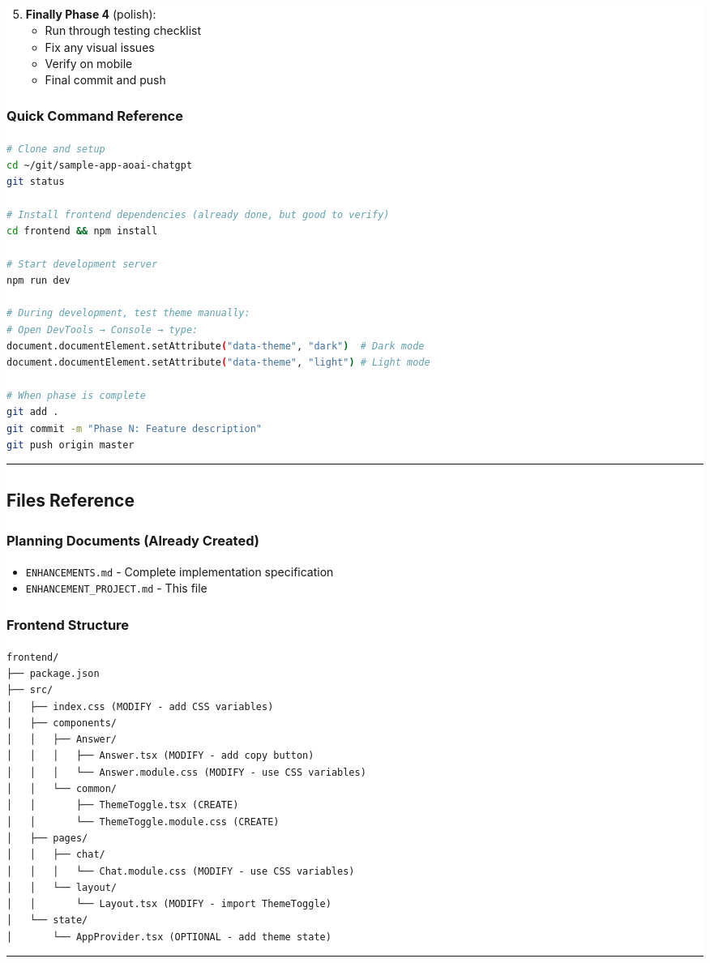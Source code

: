 5. **Finally Phase 4** (polish):
   - Run through testing checklist
   - Fix any visual issues
   - Verify on mobile
   - Final commit and push

### Quick Command Reference

```bash
# Clone and setup
cd ~/git/sample-app-aoai-chatgpt
git status

# Install frontend dependencies (already done, but good to verify)
cd frontend && npm install

# Start development server
npm run dev

# During development, test theme manually:
# Open DevTools → Console → type:
document.documentElement.setAttribute("data-theme", "dark")  # Dark mode
document.documentElement.setAttribute("data-theme", "light") # Light mode

# When phase is complete
git add .
git commit -m "Phase N: Feature description"
git push origin master
```

---

## Files Reference

### Planning Documents (Already Created)
- `ENHANCEMENTS.md` - Complete implementation specification
- `ENHANCEMENT_PROJECT.md` - This file

### Frontend Structure
```
frontend/
├── package.json
├── src/
│   ├── index.css (MODIFY - add CSS variables)
│   ├── components/
│   │   ├── Answer/
│   │   │   ├── Answer.tsx (MODIFY - add copy button)
│   │   │   └── Answer.module.css (MODIFY - use CSS variables)
│   │   └── common/
│   │       ├── ThemeToggle.tsx (CREATE)
│   │       └── ThemeToggle.module.css (CREATE)
│   ├── pages/
│   │   ├── chat/
│   │   │   └── Chat.module.css (MODIFY - use CSS variables)
│   │   └── layout/
│   │       └── Layout.tsx (MODIFY - import ThemeToggle)
│   └── state/
│       └── AppProvider.tsx (OPTIONAL - add theme state)
```

---